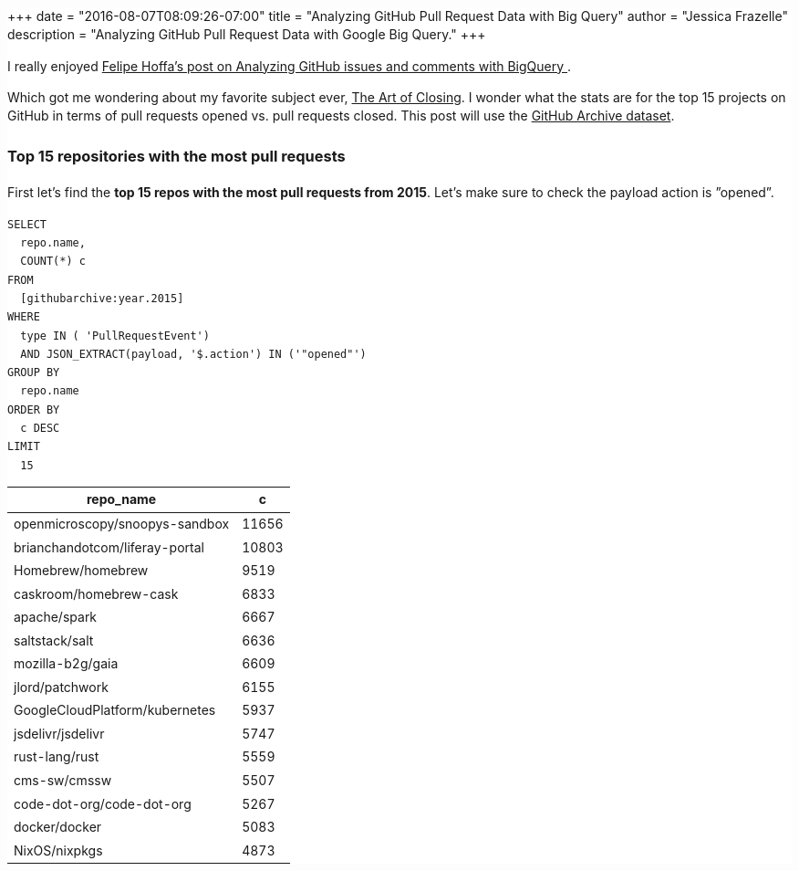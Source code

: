 +++
date = "2016-08-07T08:09:26-07:00"
title = "Analyzing GitHub Pull Request Data with Big Query"
author = "Jessica Frazelle"
description = "Analyzing GitHub Pull Request Data with Google Big Query."
+++

I really enjoyed [Felipe Hoffa’s post on Analyzing GitHub issues and comments with BigQuery
](https://medium.com/google-cloud/analyzing-github-issues-and-comments-with-bigquery-c41410d3308#.x5qyw8yd9).

Which got me wondering about my favorite subject ever, [The Art of Closing](https://blog.jessfraz.com/post/the-art-of-closing/). I wonder what the stats are for the top 15 projects on GitHub in terms of pull requests opened vs. pull requests closed. This post will use the [GitHub Archive dataset](http://www.githubarchive.org/).

### Top 15 repositories with the most pull requests

First let’s find the **top 15 repos with the most pull requests from 2015**. Let’s make sure to check the payload action is ”opened”.

```
SELECT
  repo.name,
  COUNT(*) c
FROM
  [githubarchive:year.2015]
WHERE
  type IN ( 'PullRequestEvent')
  AND JSON_EXTRACT(payload, '$.action') IN ('"opened"')
GROUP BY
  repo.name
ORDER BY
  c DESC
LIMIT
  15
```

| repo_name                      | c     |
|--------------------------------|-------|
| openmicroscopy/snoopys-sandbox | 11656 |
| brianchandotcom/liferay-portal | 10803 |
| Homebrew/homebrew              | 9519  |
| caskroom/homebrew-cask         | 6833  |
| apache/spark                   | 6667  |
| saltstack/salt                 | 6636  |
| mozilla-b2g/gaia               | 6609  |
| jlord/patchwork                | 6155  |
| GoogleCloudPlatform/kubernetes | 5937  |
| jsdelivr/jsdelivr              | 5747  |
| rust-lang/rust                 | 5559  |
| cms-sw/cmssw                   | 5507  |
| code-dot-org/code-dot-org      | 5267  |
| docker/docker                  | 5083  |
| NixOS/nixpkgs                  | 4873  |
